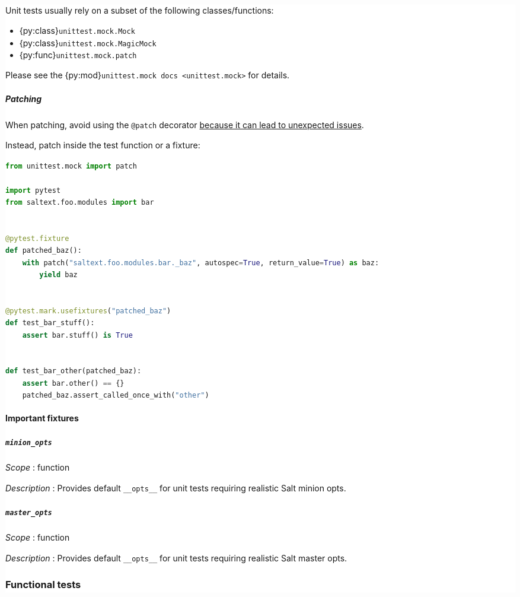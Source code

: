 Unit tests usually rely on a subset of the following classes/functions:

* {py:class}`unittest.mock.Mock`
* {py:class}`unittest.mock.MagicMock`
* {py:func}`unittest.mock.patch`

Please see the {py:mod}`unittest.mock docs <unittest.mock>` for details.

##### Patching
When patching, avoid using the `@patch` decorator [because it can lead to unexpected issues](https://engblog.nextdoor.com/what-your-mocks-do-when-you-aren-t-looking-b278e0d9e201).

Instead, patch inside the test function or a fixture:

```py
from unittest.mock import patch

import pytest
from saltext.foo.modules import bar


@pytest.fixture
def patched_baz():
    with patch("saltext.foo.modules.bar._baz", autospec=True, return_value=True) as baz:
        yield baz


@pytest.mark.usefixtures("patched_baz")
def test_bar_stuff():
    assert bar.stuff() is True


def test_bar_other(patched_baz):
    assert bar.other() == {}
    patched_baz.assert_called_once_with("other")
```

#### Important fixtures

##### `minion_opts`
*Scope*
:   function

*Description*
:   Provides default `__opts__` for unit tests requiring realistic Salt minion opts.

##### `master_opts`
*Scope*
:   function

*Description*
:   Provides default `__opts__` for unit tests requiring realistic Salt master opts.


### Functional tests
